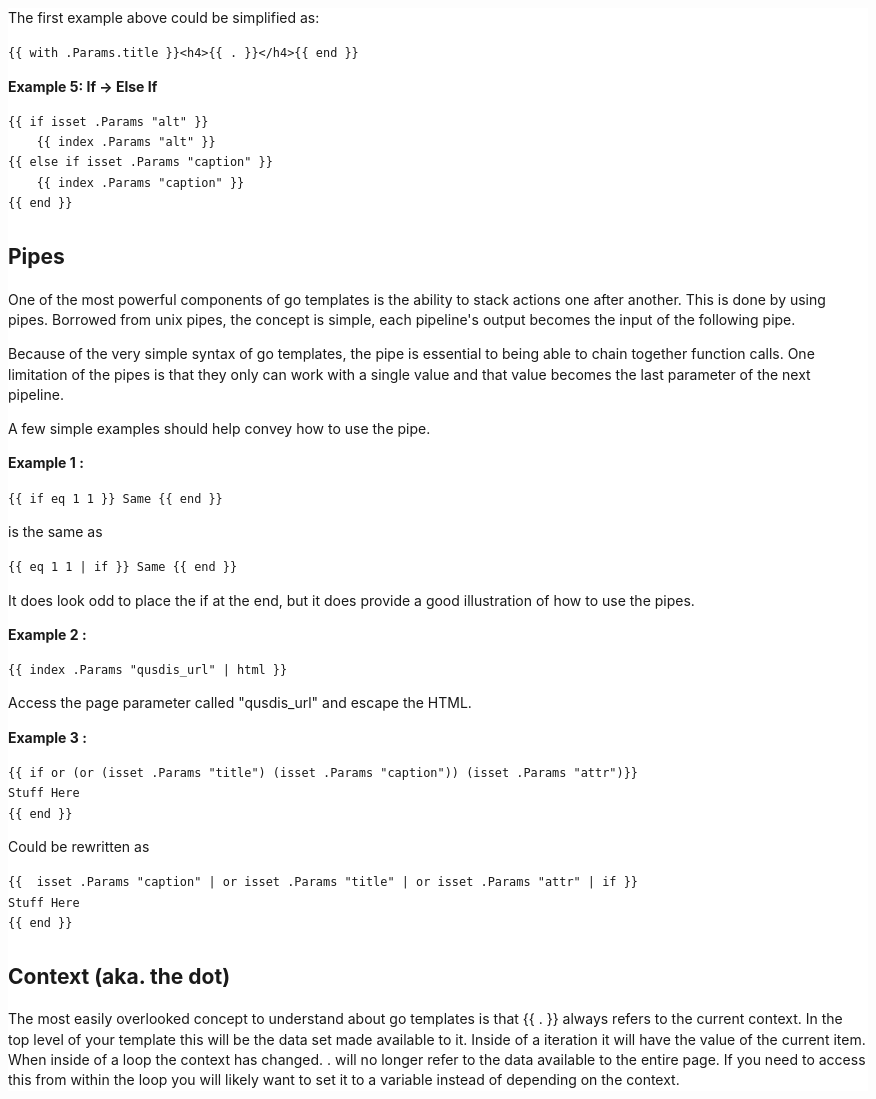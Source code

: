 The first example above could be simplified as:

    {{ with .Params.title }}<h4>{{ . }}</h4>{{ end }}

**Example 5: If -> Else If** 

    {{ if isset .Params "alt" }} 
        {{ index .Params "alt" }}
    {{ else if isset .Params "caption" }}
        {{ index .Params "caption" }}
    {{ end }}

## Pipes

One of the most powerful components of go templates is the ability to
stack actions one after another. This is done by using pipes. Borrowed
from unix pipes, the concept is simple, each pipeline's output becomes the
input of the following pipe. 

Because of the very simple syntax of go templates, the pipe is essential
to being able to chain together function calls. One limitation of the
pipes is that they only can work with a single value and that value
becomes the last parameter of the next pipeline. 

A few simple examples should help convey how to use the pipe.

**Example 1 :**

    {{ if eq 1 1 }} Same {{ end }}

is the same as 

    {{ eq 1 1 | if }} Same {{ end }}

It does look odd to place the if at the end, but it does provide a good
illustration of how to use the pipes.

**Example 2 :**

    {{ index .Params "qusdis_url" | html }}

Access the page parameter called "qusdis_url" and escape the HTML.

**Example 3 :**

    {{ if or (or (isset .Params "title") (isset .Params "caption")) (isset .Params "attr")}}
    Stuff Here
    {{ end }}

Could be rewritten as 

    {{  isset .Params "caption" | or isset .Params "title" | or isset .Params "attr" | if }}
    Stuff Here 
    {{ end }}


## Context (aka. the dot)

The most easily overlooked concept to understand about go templates is that {{ . }}
always refers to the current context. In the top level of your template this
will be the data set made available to it. Inside of a iteration it will have
the value of the current item. When inside of a loop the context has changed. .
will no longer refer to the data available to the entire page. If you need to
access this from within the loop you will likely want to set it to a variable
instead of depending on the context.
